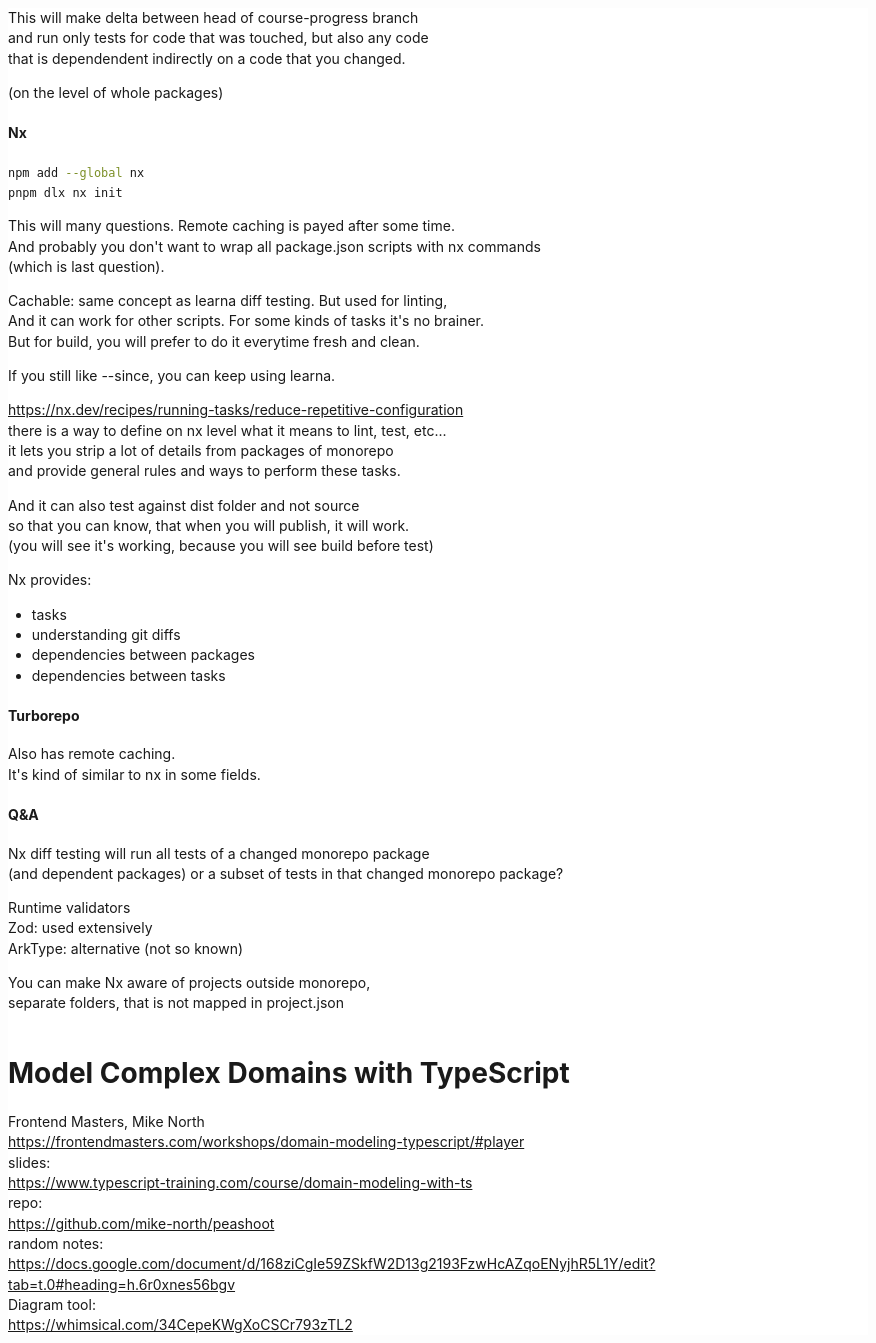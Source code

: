 This will make delta between head of course-progress branch  
and run only tests for code that was touched, but also any code  
that is dependendent indirectly on a code that you changed.

(on the level of whole packages)

#### Nx
```bash
npm add --global nx
pnpm dlx nx init
```

This will many questions. Remote caching is payed after some time.  
And probably you don't want to wrap all package.json scripts with nx commands  
(which is last question).

Cachable: same concept as learna diff testing. But used for linting,  
And it can work for other scripts. For some kinds of tasks it's no brainer.  
But for build, you will prefer to do it everytime fresh and clean.

If you still like --since, you can keep using learna.

https://nx.dev/recipes/running-tasks/reduce-repetitive-configuration  
there is a way to define on nx level what it means to lint, test, etc...  
it lets you strip a lot of details from packages of monorepo  
and provide general rules and ways to perform these tasks.

And it can also test against dist folder and not source  
so that you can know, that when you will publish, it will work.  
(you will see it's working, because you will see build before test)

Nx provides:
- tasks
- understanding git diffs
- dependencies between packages
- dependencies between tasks

#### Turborepo
Also has remote caching.  
It's kind of similar to nx in some fields.

#### Q&A
Nx diff testing will run all tests of a changed monorepo package  
(and dependent packages) or a subset of tests in that changed monorepo package?

Runtime validators  
Zod: used extensively  
ArkType: alternative (not so known)

You can make Nx aware of projects outside monorepo,  
separate folders, that is not mapped in project.json



Model Complex Domains with TypeScript
=====================================
Frontend Masters, Mike North  
https://frontendmasters.com/workshops/domain-modeling-typescript/#player  
slides:  
https://www.typescript-training.com/course/domain-modeling-with-ts  
repo:  
https://github.com/mike-north/peashoot  
random notes:  
https://docs.google.com/document/d/168ziCgIe59ZSkfW2D13g2193FzwHcAZqoENyjhR5L1Y/edit?tab=t.0#heading=h.6r0xnes56bgv  
Diagram tool:  
https://whimsical.com/34CepeKWgXoCSCr793zTL2	
